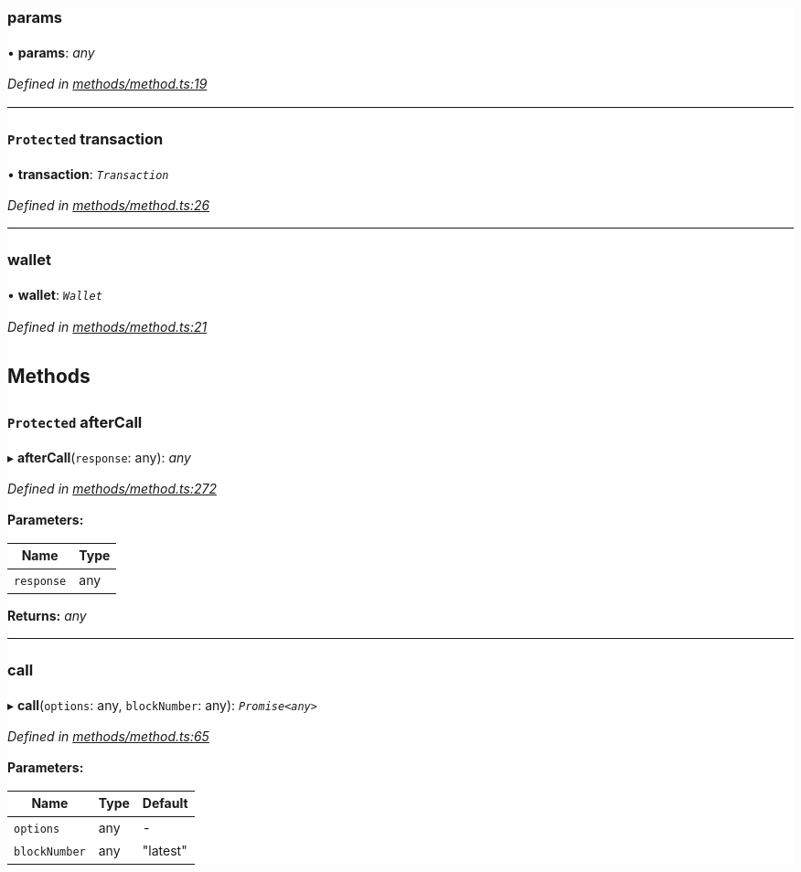 ###  params

• **params**: *any*

*Defined in [methods/method.ts:19](https://github.com/harmony-one/sdk/blob/3ec028a/packages/harmony-contract/src/methods/method.ts#L19)*

___

### `Protected` transaction

• **transaction**: *`Transaction`*

*Defined in [methods/method.ts:26](https://github.com/harmony-one/sdk/blob/3ec028a/packages/harmony-contract/src/methods/method.ts#L26)*

___

###  wallet

• **wallet**: *`Wallet`*

*Defined in [methods/method.ts:21](https://github.com/harmony-one/sdk/blob/3ec028a/packages/harmony-contract/src/methods/method.ts#L21)*

## Methods

### `Protected` afterCall

▸ **afterCall**(`response`: any): *any*

*Defined in [methods/method.ts:272](https://github.com/harmony-one/sdk/blob/3ec028a/packages/harmony-contract/src/methods/method.ts#L272)*

**Parameters:**

Name | Type |
------ | ------ |
`response` | any |

**Returns:** *any*

___

###  call

▸ **call**(`options`: any, `blockNumber`: any): *`Promise<any>`*

*Defined in [methods/method.ts:65](https://github.com/harmony-one/sdk/blob/3ec028a/packages/harmony-contract/src/methods/method.ts#L65)*

**Parameters:**

Name | Type | Default |
------ | ------ | ------ |
`options` | any | - |
`blockNumber` | any | "latest" |
